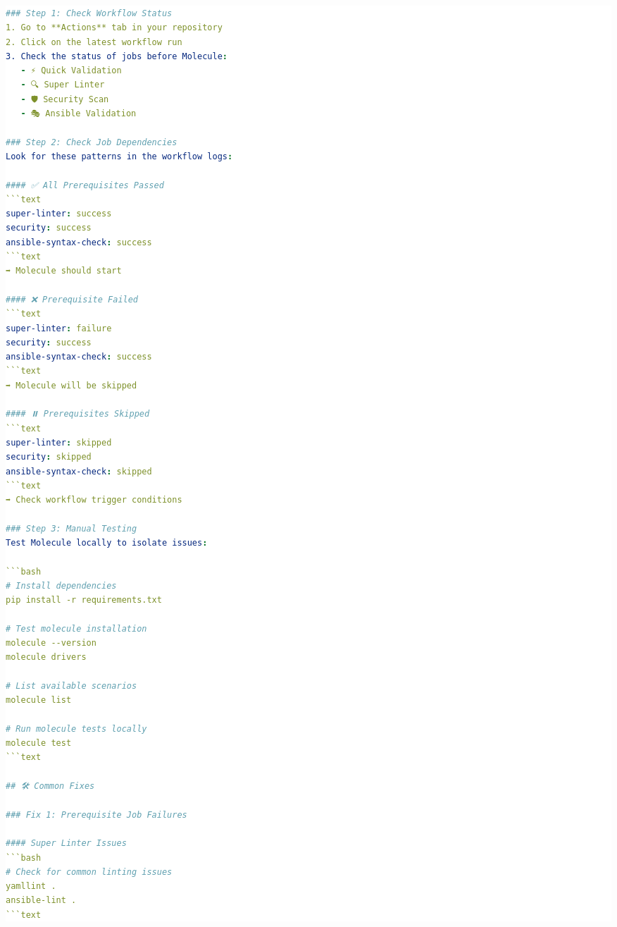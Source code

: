 ```yaml
### Step 1: Check Workflow Status
1. Go to **Actions** tab in your repository
2. Click on the latest workflow run
3. Check the status of jobs before Molecule:
   - ⚡ Quick Validation
   - 🔍 Super Linter
   - 🛡️ Security Scan
   - 🎭 Ansible Validation

### Step 2: Check Job Dependencies
Look for these patterns in the workflow logs:

#### ✅ All Prerequisites Passed
```text
super-linter: success
security: success
ansible-syntax-check: success
```text
➡️ Molecule should start

#### ❌ Prerequisite Failed
```text
super-linter: failure
security: success
ansible-syntax-check: success
```text
➡️ Molecule will be skipped

#### ⏸️ Prerequisites Skipped
```text
super-linter: skipped
security: skipped
ansible-syntax-check: skipped
```text
➡️ Check workflow trigger conditions

### Step 3: Manual Testing
Test Molecule locally to isolate issues:

```bash
# Install dependencies
pip install -r requirements.txt

# Test molecule installation
molecule --version
molecule drivers

# List available scenarios
molecule list

# Run molecule tests locally
molecule test
```text

## 🛠️ Common Fixes

### Fix 1: Prerequisite Job Failures

#### Super Linter Issues
```bash
# Check for common linting issues
yamllint .
ansible-lint .
```text

```